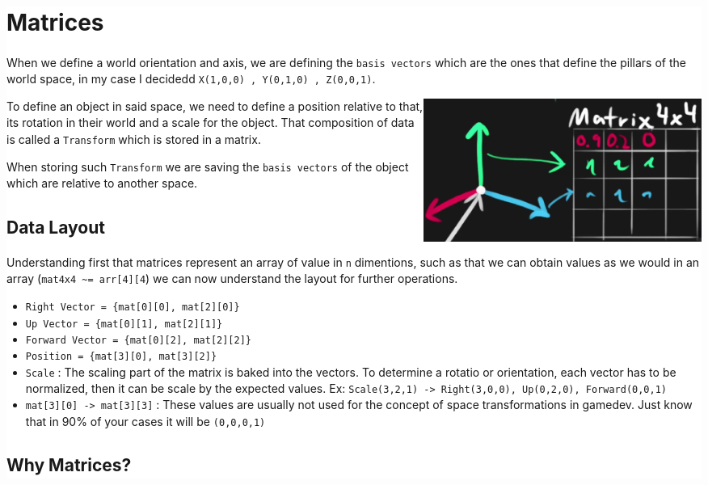 # Matrices

When we define a world orientation and axis, we are defining the `basis vectors` which are the ones that define the pillars of the world space, in my case I decidedd `X(1,0,0) , Y(0,1,0) , Z(0,0,1)`.

<img style="float: right" src="/assets/posts_images/03-MathGameDev02/MatrixExample.png" width="40%"/>

To define an object in said space, we need to define a position relative to that, its rotation in their world and a scale for the object. That composition of data is called a `Transform` which is stored in a matrix.

When storing such `Transform` we are saving the `basis vectors` of the object which are relative to another space.

## Data Layout

Understanding first that matrices represent an array of value in `n` dimentions, such as that we can obtain values as we would in an array (`mat4x4 ~= arr[4][4`) we can now understand the layout for further operations.
 - `Right Vector = {mat[0][0], mat[2][0]}`
 - `Up Vector = {mat[0][1], mat[2][1]}`
 - `Forward Vector = {mat[0][2], mat[2][2]}`
 - `Position = {mat[3][0], mat[3][2]}` 
 - `Scale` : The scaling part of the matrix is baked into the vectors. To determine a rotatio or orientation, each vector has to be normalized, then it can be scale by the expected values. Ex: `Scale(3,2,1) -> Right(3,0,0), Up(0,2,0), Forward(0,0,1)`
 - `mat[3][0] -> mat[3][3]` : These values are usually not used for the concept of space transformations in gamedev. Just know that in 90% of your cases it will be `(0,0,0,1)`

## Why Matrices?
